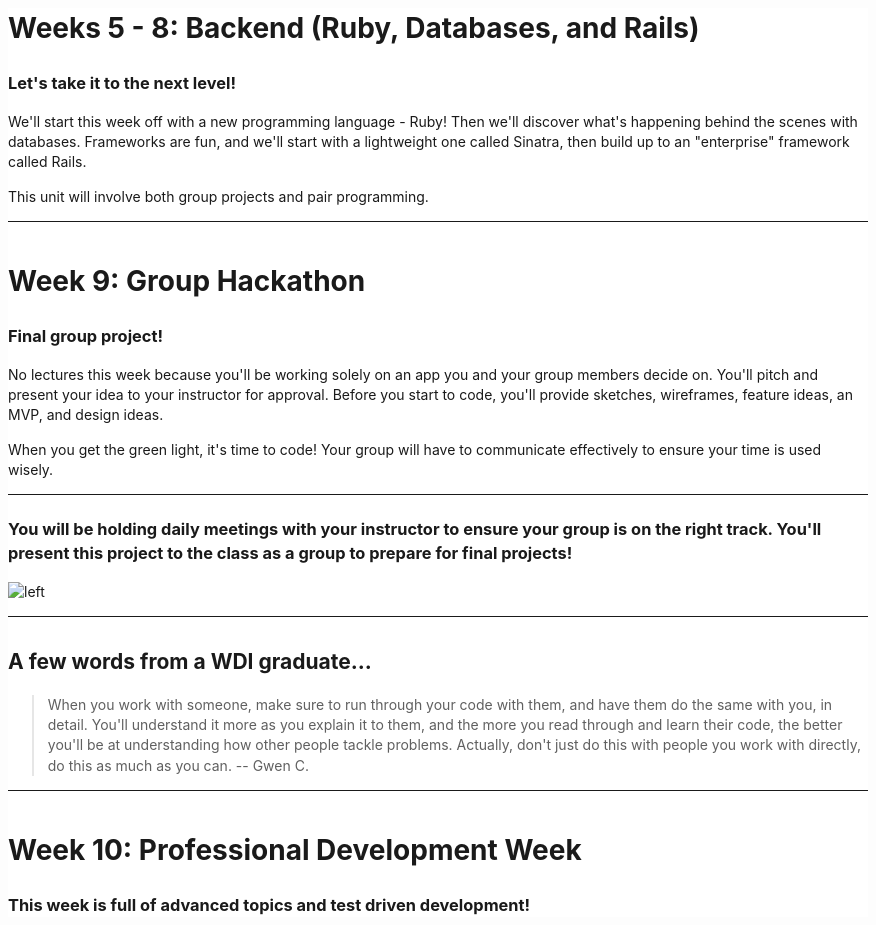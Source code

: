 # Weeks 5 - 8: Backend (Ruby, Databases, and Rails)

### Let's take it to the next level!

We'll start this week off with a new programming language - Ruby! Then we'll discover what's happening behind the scenes with databases. Frameworks are fun, and we'll start with a lightweight one called Sinatra, then build up to an "enterprise" framework called Rails.

This unit will involve both group projects and pair programming.

---

# Week 9: Group Hackathon

### Final group project!

No lectures this week because you'll be working solely on an app you and your group members decide on. You'll pitch and present your idea to your instructor for approval. Before you start to code, you'll provide sketches, wireframes, feature ideas, an MVP, and design ideas.

When you get the green light, it's time to code! Your group will have to communicate effectively to ensure your time is used wisely.

---

### You will be holding daily meetings with your instructor to ensure your group is on the right track. You'll present this project to the class as a group to prepare for final projects!

![left](http://cdn.theatlantic.com/assets/media/img/mt/2014/11/Toy_Story/lead_large.jpg?GE2DGMBRGUYDIOJQFYYA====)

---

## A few words from a WDI graduate...

> When you work with someone, make sure to run through your code with them, and have them do the same with you, in detail.  You'll understand it more as you explain it to them, and the more you read through and learn their code, the better you'll be at understanding how other people tackle problems.  Actually, don't just do this with people you work with directly, do this as much as you can.
-- Gwen C.

---

# Week 10: Professional Development Week

### This week is full of advanced topics and test driven development!
